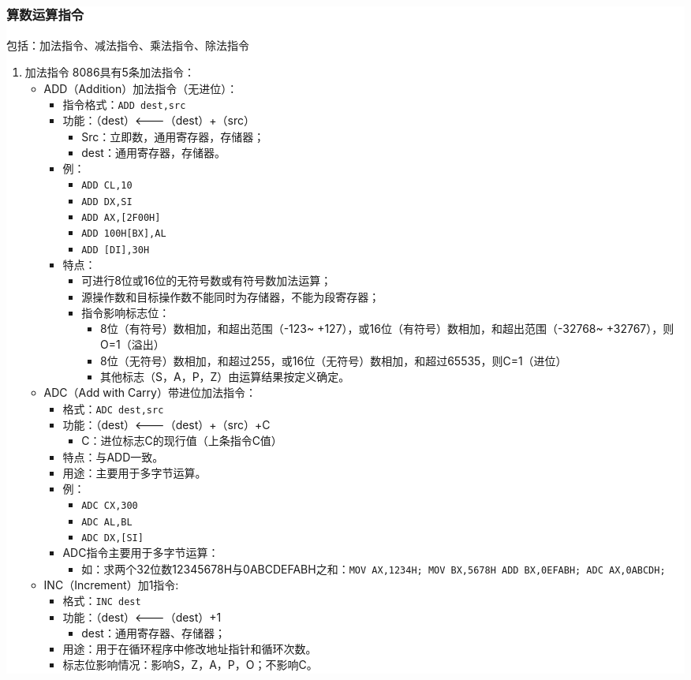 ### 算数运算指令

包括：加法指令、减法指令、乘法指令、除法指令

1. 加法指令
    8086具有5条加法指令：
    - ADD（Addition）加法指令（无进位）：
      - 指令格式：`ADD dest,src`
      - 功能：（dest）<---（dest）+（src）
        - Src：立即数，通用寄存器，存储器；
        - dest：通用寄存器，存储器。
      - 例：
        - `ADD CL,10`
        - `ADD DX,SI`
        - `ADD AX,[2F00H]`
        - `ADD 100H[BX],AL`
        - `ADD [DI],30H`
      - 特点：
        - 可进行8位或16位的无符号数或有符号数加法运算；
        - 源操作数和目标操作数不能同时为存储器，不能为段寄存器；
        - 指令影响标志位：
          - 8位（有符号）数相加，和超出范围（-123~ +127），或16位（有符号）数相加，和超出范围（-32768~ +32767），则O=1（溢出）
          - 8位（无符号）数相加，和超过255，或16位（无符号）数相加，和超过65535，则C=1（进位）
          - 其他标志（S，A，P，Z）由运算结果按定义确定。
    - ADC（Add with Carry）带进位加法指令：
      - 格式：`ADC dest,src`
      - 功能：（dest）<---（dest）+（src）+C
        - C：进位标志C的现行值（上条指令C值）
      - 特点：与ADD一致。
      - 用途：主要用于多字节运算。
      - 例：
        - `ADC CX,300`
        - `ADC AL,BL`
        - `ADC DX,[SI]`
      - ADC指令主要用于多字节运算：
        - 如：求两个32位数12345678H与0ABCDEFABH之和：`MOV AX,1234H; MOV BX,5678H ADD BX,0EFABH; ADC AX,0ABCDH;`
    - INC（Increment）加1指令:
      - 格式：`INC dest`
      - 功能：（dest）<---（dest）+1
        - dest：通用寄存器、存储器；
      - 用途：用于在循环程序中修改地址指针和循环次数。
      - 标志位影响情况：影响S，Z，A，P，O；不影响C。